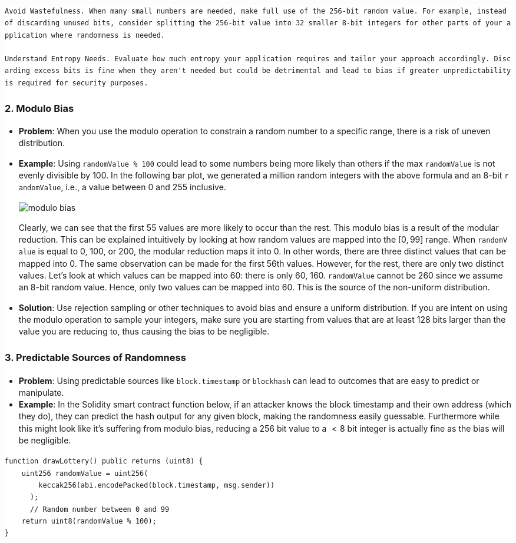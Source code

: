     Avoid Wastefulness. When many small numbers are needed, make full use of the 256-bit random value. For example, instead of discarding unused bits, consider splitting the 256-bit value into 32 smaller 8-bit integers for other parts of your application where randomness is needed.
    
    Understand Entropy Needs. Evaluate how much entropy your application requires and tailor your approach accordingly. Discarding excess bits is fine when they aren't needed but could be detrimental and lead to bias if greater unpredictability is required for security purposes.
    

### 2. **Modulo Bias**

- **Problem**: When you use the modulo operation to constrain a random number to a specific range, there is a risk of uneven distribution.
- **Example**: Using `randomValue % 100` could lead to some numbers being more likely than others if the max `randomValue` is not evenly divisible by 100. In the following bar plot, we generated a million random integers with the above formula and an 8-bit `randomValue`, i.e., a value between 0 and 255 inclusive.
    
    <img src="/images/2025-01-16/100_mod_8_bits_occurence.svg" alt="modulo bias" />
    
    Clearly, we can see that the first 55 values are more likely to occur than the rest. This modulo bias is a result of the modular reduction. This can be explained intuitively by looking at how random values are mapped into the $[0, 99]$ range. When `randomValue` is equal to 0, 100, or 200, the modular reduction maps it into 0. In other words, there are three distinct values that can be mapped into 0. The same observation can be made for the first 56th values. However, for the rest, there are only two distinct values. Let’s look at which values can be mapped into 60: there is only 60, 160. `randomValue` cannot be 260 since we assume an 8-bit random value. Hence, only two values can be mapped into 60. This is the source of the non-uniform distribution.
    
- **Solution**: Use rejection sampling or other techniques to avoid bias and ensure a uniform distribution. If you are intent on using the modulo operation to sample your integers, make sure you are starting from values that are at least 128 bits larger than the value you are reducing to, thus causing the bias to be negligible.

### 3. **Predictable Sources of Randomness**

- **Problem**: Using predictable sources like `block.timestamp` or `blockhash` can lead to outcomes that are easy to predict or manipulate.
- **Example**: In the Solidity smart contract function below, if an attacker knows the block timestamp and their own address (which they do), they can predict the hash output for any given block, making the randomness easily guessable. Furthermore while this might look like it’s suffering from modulo bias, reducing a 256 bit value to a $< 8$ bit integer is actually fine as the bias will be negligible.

```solidity
function drawLottery() public returns (uint8) {
    uint256 randomValue = uint256(
	    keccak256(abi.encodePacked(block.timestamp, msg.sender))
	  );
	  // Random number between 0 and 99
    return uint8(randomValue % 100); 
}
```
